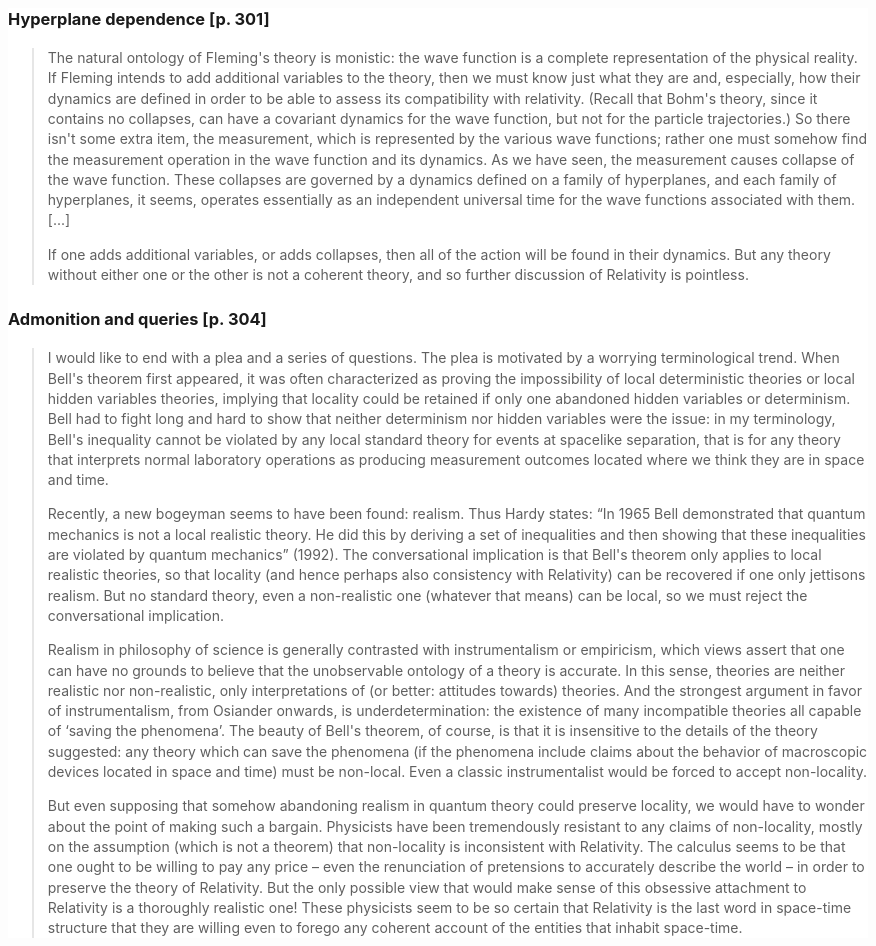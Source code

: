 ### Hyperplane dependence [p. 301]

>The natural ontology of Fleming's theory is monistic: the wave function is a complete representation of the physical reality. If Fleming intends to add additional variables to the theory, then we must know just what they are and, especially, how their dynamics are defined in order to be able to assess its compatibility with relativity. (Recall that Bohm's theory, since it contains no collapses, can have a covariant dynamics for the wave function, but not for the particle trajectories.) So there isn't some extra item, the measurement, which is represented by the various wave functions; rather one must somehow find the measurement operation in the wave function and its dynamics. As we have seen, the measurement causes collapse of the wave function. These collapses are governed by a dynamics defined on a family of hyperplanes, and each family of hyperplanes, it seems, operates essentially as an independent universal time for the wave functions associated with them. [...]
>
>If one adds additional variables, or adds collapses, then all of the action will be found in their dynamics. But any theory without either one or the other is not a coherent theory, and so further discussion of Relativity is pointless.

### Admonition and queries [p. 304]

>I would like to end with a plea and a series of questions. The plea is motivated by a worrying terminological trend. When Bell's theorem first appeared, it was often characterized as proving the impossibility of local deterministic theories or local hidden variables theories, implying that locality could be retained if only one abandoned hidden variables or determinism. Bell had to fight long and hard to show that neither determinism nor hidden variables were the issue: in my terminology, Bell's inequality cannot be violated by any local standard theory for events at spacelike separation, that is for any theory that interprets normal laboratory operations as producing measurement outcomes located where we think they are in space and time.
>
>Recently, a new bogeyman seems to have been found: realism. Thus Hardy states: “In 1965 Bell demonstrated that quantum mechanics is not a local realistic theory. He did this by deriving a set of inequalities and then showing that these inequalities are violated by quantum mechanics” (1992). The conversational implication is that Bell's theorem only applies to local realistic theories, so that locality (and hence perhaps also consistency with Relativity) can be recovered if one only jettisons realism. But no standard theory, even a non-realistic one (whatever that means) can be local, so we must reject the conversational implication.
>
>Realism in philosophy of science is generally contrasted with instrumentalism or empiricism, which views assert that one can have no grounds to believe that the unobservable ontology of a theory is accurate. In this sense, theories are neither realistic nor non-realistic, only interpretations of (or better: attitudes towards) theories. And the strongest argument in favor of instrumentalism, from Osiander onwards, is underdetermination: the existence of many incompatible theories all capable of ‘saving the phenomena’. The beauty of Bell's theorem, of course, is that it is insensitive to the details of the theory suggested: any theory which can save the phenomena (if the phenomena include claims about the behavior of macroscopic devices located in space and time) must be non-local. Even a classic instrumentalist would be forced to accept non-locality.
>
>But even supposing that somehow abandoning realism in quantum theory could preserve locality, we would have to wonder about the point of making such a bargain. Physicists have been tremendously resistant to any claims of non-locality, mostly on the assumption (which is not a theorem) that non-locality is inconsistent with Relativity. The calculus seems to be that one ought to be willing to pay any price – even the renunciation of pretensions to accurately describe the world – in order to preserve the theory of Relativity. But the only possible view that would make sense of this obsessive attachment to Relativity is a thoroughly realistic one! These physicists seem to be so certain that Relativity is the last word in space-time structure that they are willing even to forego any coherent account of the entities that inhabit space-time.
>